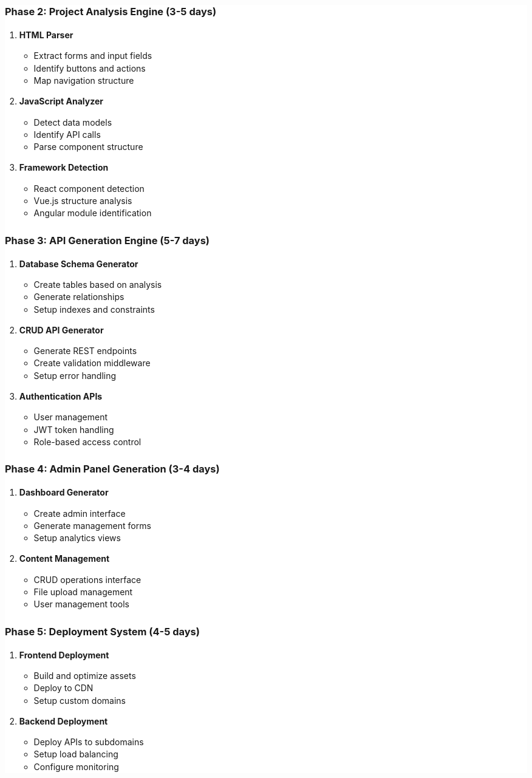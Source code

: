 ### Phase 2: Project Analysis Engine (3-5 days)
1. **HTML Parser**
   - Extract forms and input fields
   - Identify buttons and actions
   - Map navigation structure

2. **JavaScript Analyzer**
   - Detect data models
   - Identify API calls
   - Parse component structure

3. **Framework Detection**
   - React component detection
   - Vue.js structure analysis
   - Angular module identification

### Phase 3: API Generation Engine (5-7 days)
1. **Database Schema Generator**
   - Create tables based on analysis
   - Generate relationships
   - Setup indexes and constraints

2. **CRUD API Generator**
   - Generate REST endpoints
   - Create validation middleware
   - Setup error handling

3. **Authentication APIs**
   - User management
   - JWT token handling
   - Role-based access control

### Phase 4: Admin Panel Generation (3-4 days)
1. **Dashboard Generator**
   - Create admin interface
   - Generate management forms
   - Setup analytics views

2. **Content Management**
   - CRUD operations interface
   - File upload management
   - User management tools

### Phase 5: Deployment System (4-5 days)
1. **Frontend Deployment**
   - Build and optimize assets
   - Deploy to CDN
   - Setup custom domains

2. **Backend Deployment**
   - Deploy APIs to subdomains
   - Setup load balancing
   - Configure monitoring
